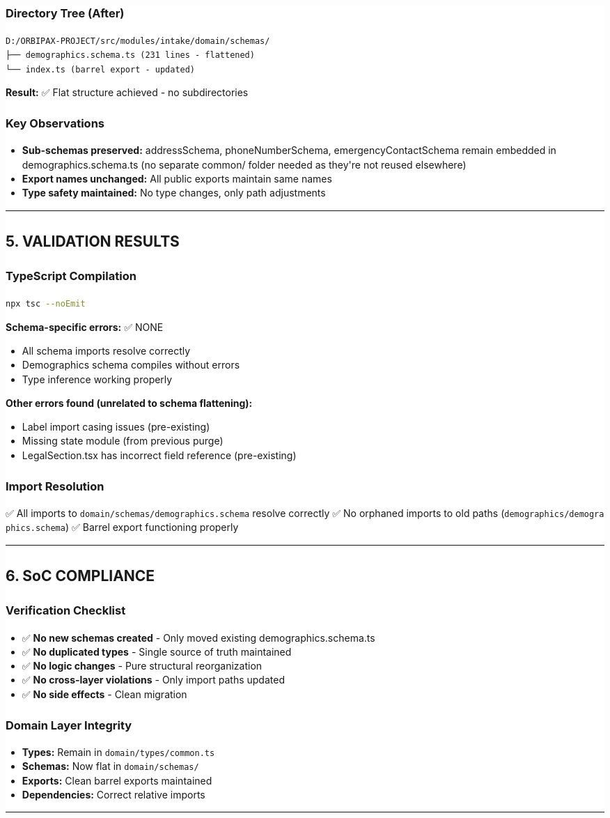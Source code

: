 ### Directory Tree (After)
```
D:/ORBIPAX-PROJECT/src/modules/intake/domain/schemas/
├── demographics.schema.ts (231 lines - flattened)
└── index.ts (barrel export - updated)
```

**Result:** ✅ Flat structure achieved - no subdirectories

### Key Observations
- **Sub-schemas preserved:** addressSchema, phoneNumberSchema, emergencyContactSchema remain embedded in demographics.schema.ts (no separate common/ folder needed as they're not reused elsewhere)
- **Export names unchanged:** All public exports maintain same names
- **Type safety maintained:** No type changes, only path adjustments

---

## 5. VALIDATION RESULTS

### TypeScript Compilation
```bash
npx tsc --noEmit
```

**Schema-specific errors:** ✅ NONE
- All schema imports resolve correctly
- Demographics schema compiles without errors
- Type inference working properly

**Other errors found (unrelated to schema flattening):**
- Label import casing issues (pre-existing)
- Missing state module (from previous purge)
- LegalSection.tsx has incorrect field reference (pre-existing)

### Import Resolution
✅ All imports to `domain/schemas/demographics.schema` resolve correctly
✅ No orphaned imports to old paths (`demographics/demographics.schema`)
✅ Barrel export functioning properly

---

## 6. SoC COMPLIANCE

### Verification Checklist
- ✅ **No new schemas created** - Only moved existing demographics.schema.ts
- ✅ **No duplicated types** - Single source of truth maintained
- ✅ **No logic changes** - Pure structural reorganization
- ✅ **No cross-layer violations** - Only import paths updated
- ✅ **No side effects** - Clean migration

### Domain Layer Integrity
- **Types:** Remain in `domain/types/common.ts`
- **Schemas:** Now flat in `domain/schemas/`
- **Exports:** Clean barrel exports maintained
- **Dependencies:** Correct relative imports

---